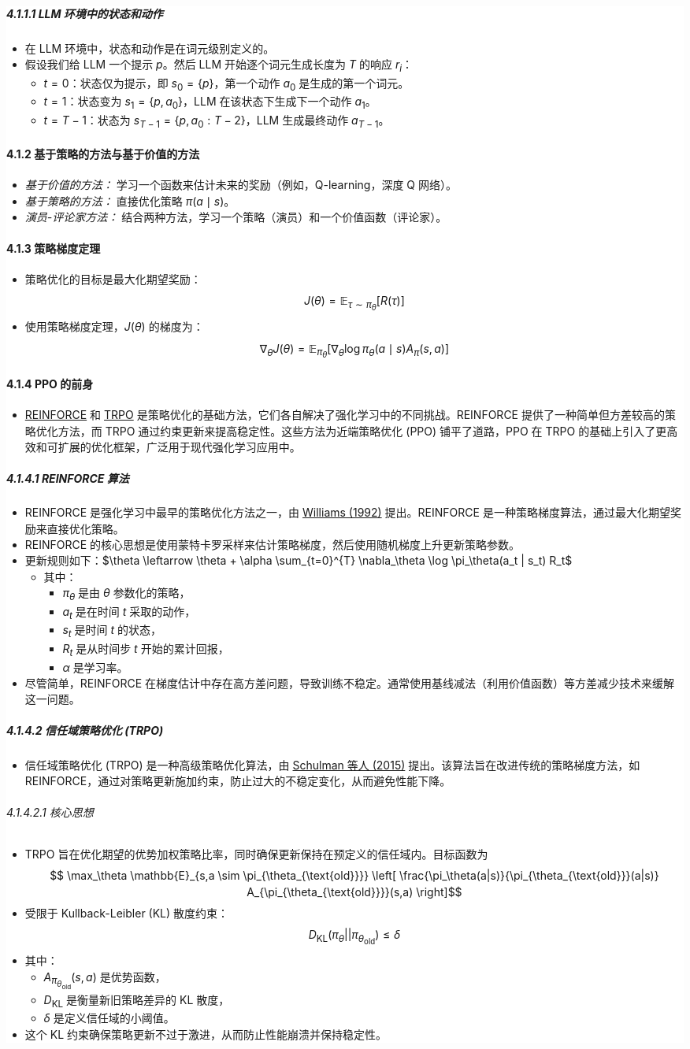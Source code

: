 ##### 4.1.1.1 LLM 环境中的状态和动作

- 在 LLM 环境中，状态和动作是在词元级别定义的。
- 假设我们给 LLM 一个提示 $p$。然后 LLM 开始逐个词元生成长度为 $T$ 的响应 $r_i$：
  - $t=0$：状态仅为提示，即 $s_0 = \{p\}$，第一个动作 $a_0$ 是生成的第一个词元。
  - $t=1$：状态变为 $s_1 = \{p, a_0\}$，LLM 在该状态下生成下一个动作 $a_1$。
  - $t=T-1$：状态为 $s_{T-1} = \{p, a_0:T-2\}$，LLM 生成最终动作 $a_{T-1}$。


#### 4.1.2 基于策略的方法与基于价值的方法

- *基于价值的方法：* 学习一个函数来估计未来的奖励（例如，Q-learning，深度 Q 网络）。
- *基于策略的方法：* 直接优化策略 $\pi(a \mid s)$。
- *演员-评论家方法：* 结合两种方法，学习一个策略（演员）和一个价值函数（评论家）。

#### 4.1.3 策略梯度定理

- 策略优化的目标是最大化期望奖励：$$J(\theta) = \mathbb{E}_{\tau \sim \pi_\theta}[R(\tau)]$$
- 使用策略梯度定理，$J(\theta)$ 的梯度为：$$ \nabla_\theta J(\theta) = \mathbb{E}_{\pi_\theta}[\nabla_\theta \log \pi_\theta(a \mid s) A_\pi(s, a)]$$
#### 4.1.4 PPO 的前身

- [REINFORCE](https://link.springer.com/content/pdf/10.1007/BF00992696.pdf) 和 [TRPO](https://arxiv.org/abs/1502.05477) 是策略优化的基础方法，它们各自解决了强化学习中的不同挑战。REINFORCE 提供了一种简单但方差较高的策略优化方法，而 TRPO 通过约束更新来提高稳定性。这些方法为近端策略优化 (PPO) 铺平了道路，PPO 在 TRPO 的基础上引入了更高效和可扩展的优化框架，广泛用于现代强化学习应用中。

##### 4.1.4.1 REINFORCE 算法

- REINFORCE 是强化学习中最早的策略优化方法之一，由 [Williams (1992)](https://link.springer.com/content/pdf/10.1007/BF00992696.pdf) 提出。REINFORCE 是一种策略梯度算法，通过最大化期望奖励来直接优化策略。
- REINFORCE 的核心思想是使用蒙特卡罗采样来估计策略梯度，然后使用随机梯度上升更新策略参数。
- 更新规则如下：$\theta \leftarrow \theta + \alpha \sum_{t=0}^{T} \nabla_\theta \log \pi_\theta(a_t | s_t) R_t$
    - 其中：
        - $\pi_\theta$ 是由 $\theta$ 参数化的策略，
        - $a_t$ 是在时间 $t$ 采取的动作，
        - $s_t$ 是时间 $t$ 的状态，
        - $R_t$ 是从时间步 $t$ 开始的累计回报，
        - $\alpha$ 是学习率。
- 尽管简单，REINFORCE 在梯度估计中存在高方差问题，导致训练不稳定。通常使用基线减法（利用价值函数）等方差减少技术来缓解这一问题。

##### 4.1.4.2 信任域策略优化 (TRPO)

- 信任域策略优化 (TRPO) 是一种高级策略优化算法，由 [Schulman 等人 (2015)](https://arxiv.org/abs/1502.05477) 提出。该算法旨在改进传统的策略梯度方法，如 REINFORCE，通过对策略更新施加约束，防止过大的不稳定变化，从而避免性能下降。

###### 4.1.4.2.1 核心思想

- TRPO 旨在优化期望的优势加权策略比率，同时确保更新保持在预定义的信任域内。目标函数为$$
\max_\theta \mathbb{E}_{s,a \sim \pi_{\theta_{\text{old}}}} \left[ \frac{\pi_\theta(a|s)}{\pi_{\theta_{\text{old}}}(a|s)} A_{\pi_{\theta_{\text{old}}}}(s,a) \right]$$
- 受限于 Kullback-Leibler (KL) 散度约束：$$D_{\text{KL}}(\pi_\theta || \pi_{\theta_{\text{old}}}) \leq \delta$$
- 其中：
    - $A_{\pi_{\theta_{\text{old}}}}(s,a)$ 是优势函数，
    - $D_{\text{KL}}$ 是衡量新旧策略差异的 KL 散度，
    - $\delta$ 是定义信任域的小阈值。
- 这个 KL 约束确保策略更新不过于激进，从而防止性能崩溃并保持稳定性。
